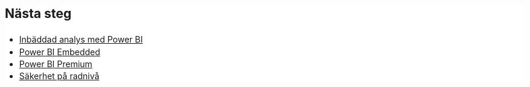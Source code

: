 ## <a name="next-steps"></a>Nästa steg

* [Inbäddad analys med Power BI](embedding.md)
* [Power BI Embedded](azure-pbie-what-is-power-bi-embedded.md)
* [Power BI Premium](../service-premium.md)
* [Säkerhet på radnivå](embedded-row-level-security.md)